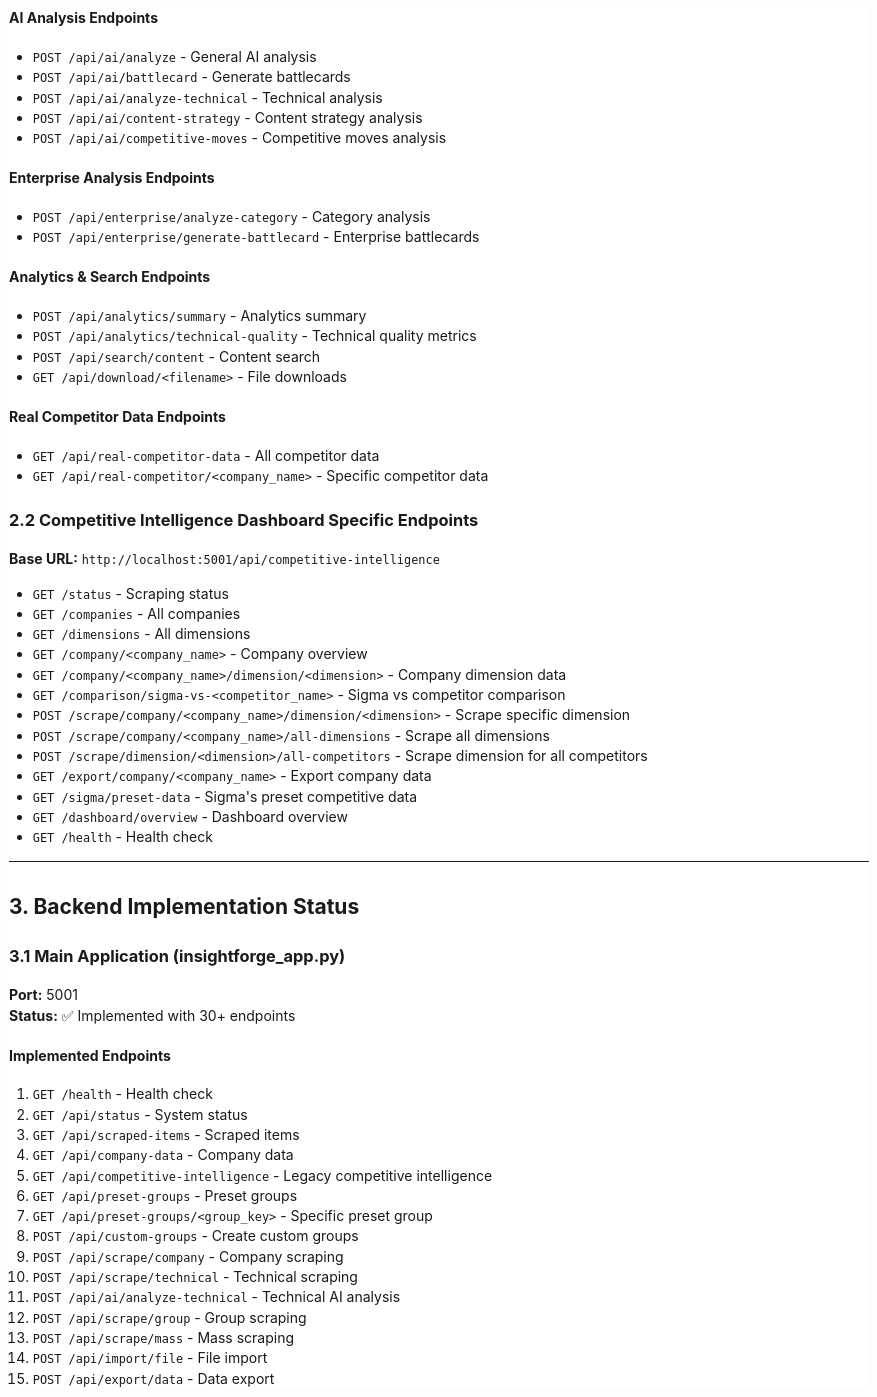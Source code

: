 #### AI Analysis Endpoints
- `POST /api/ai/analyze` - General AI analysis
- `POST /api/ai/battlecard` - Generate battlecards
- `POST /api/ai/analyze-technical` - Technical analysis
- `POST /api/ai/content-strategy` - Content strategy analysis
- `POST /api/ai/competitive-moves` - Competitive moves analysis

#### Enterprise Analysis Endpoints
- `POST /api/enterprise/analyze-category` - Category analysis
- `POST /api/enterprise/generate-battlecard` - Enterprise battlecards

#### Analytics & Search Endpoints
- `POST /api/analytics/summary` - Analytics summary
- `POST /api/analytics/technical-quality` - Technical quality metrics
- `POST /api/search/content` - Content search
- `GET /api/download/<filename>` - File downloads

#### Real Competitor Data Endpoints
- `GET /api/real-competitor-data` - All competitor data
- `GET /api/real-competitor/<company_name>` - Specific competitor data

### 2.2 Competitive Intelligence Dashboard Specific Endpoints
**Base URL:** `http://localhost:5001/api/competitive-intelligence`

- `GET /status` - Scraping status
- `GET /companies` - All companies
- `GET /dimensions` - All dimensions
- `GET /company/<company_name>` - Company overview
- `GET /company/<company_name>/dimension/<dimension>` - Company dimension data
- `GET /comparison/sigma-vs-<competitor_name>` - Sigma vs competitor comparison
- `POST /scrape/company/<company_name>/dimension/<dimension>` - Scrape specific dimension
- `POST /scrape/company/<company_name>/all-dimensions` - Scrape all dimensions
- `POST /scrape/dimension/<dimension>/all-competitors` - Scrape dimension for all competitors
- `GET /export/company/<company_name>` - Export company data
- `GET /sigma/preset-data` - Sigma's preset competitive data
- `GET /dashboard/overview` - Dashboard overview
- `GET /health` - Health check

---

## 3. Backend Implementation Status

### 3.1 Main Application (insightforge_app.py)
**Port:** 5001  
**Status:** ✅ Implemented with 30+ endpoints

#### Implemented Endpoints
1. `GET /health` - Health check
2. `GET /api/status` - System status
3. `GET /api/scraped-items` - Scraped items
4. `GET /api/company-data` - Company data
5. `GET /api/competitive-intelligence` - Legacy competitive intelligence
6. `GET /api/preset-groups` - Preset groups
7. `GET /api/preset-groups/<group_key>` - Specific preset group
8. `POST /api/custom-groups` - Create custom groups
9. `POST /api/scrape/company` - Company scraping
10. `POST /api/scrape/technical` - Technical scraping
11. `POST /api/ai/analyze-technical` - Technical AI analysis
12. `POST /api/scrape/group` - Group scraping
13. `POST /api/scrape/mass` - Mass scraping
14. `POST /api/import/file` - File import
15. `POST /api/export/data` - Data export